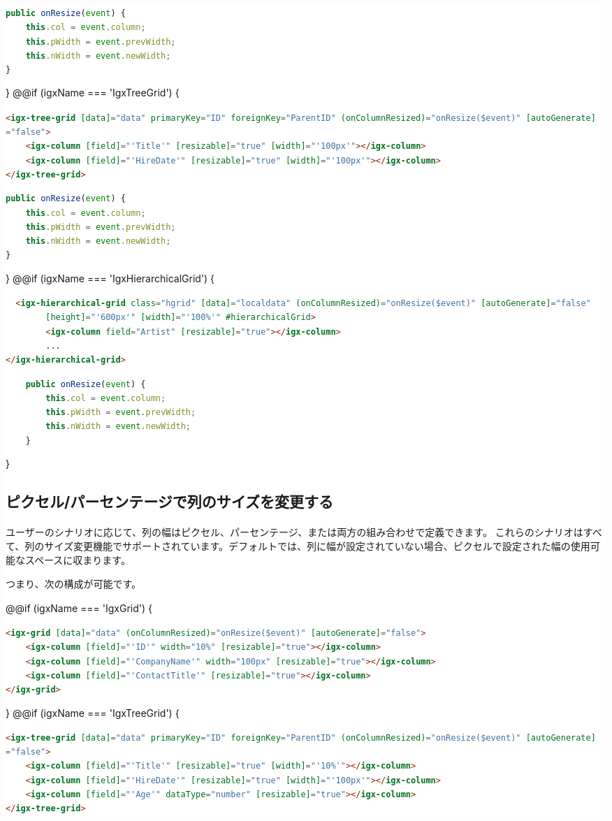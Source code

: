 ```typescript
public onResize(event) {
    this.col = event.column;
    this.pWidth = event.prevWidth;
    this.nWidth = event.newWidth;
}
```
}
@@if (igxName === 'IgxTreeGrid') {
```html
<igx-tree-grid [data]="data" primaryKey="ID" foreignKey="ParentID" (onColumnResized)="onResize($event)" [autoGenerate]="false">
    <igx-column [field]="'Title'" [resizable]="true" [width]="'100px'"></igx-column>
    <igx-column [field]="'HireDate'" [resizable]="true" [width]="'100px'"></igx-column>
</igx-tree-grid>
```

```typescript
public onResize(event) {
    this.col = event.column;
    this.pWidth = event.prevWidth;
    this.nWidth = event.newWidth;
}
```
}
@@if (igxName === 'IgxHierarchicalGrid') {
```html
  <igx-hierarchical-grid class="hgrid" [data]="localdata" (onColumnResized)="onResize($event)" [autoGenerate]="false"
        [height]="'600px'" [width]="'100%'" #hierarchicalGrid>
        <igx-column field="Artist" [resizable]="true"></igx-column>
        ...
</igx-hierarchical-grid>
```
```typescript
    public onResize(event) {
        this.col = event.column;
        this.pWidth = event.prevWidth;
        this.nWidth = event.newWidth;
    }
```
}

## ピクセル/パーセンテージで列のサイズを変更する

ユーザーのシナリオに応じて、列の幅はピクセル、パーセンテージ、または両方の組み合わせで定義できます。 これらのシナリオはすべて、列のサイズ変更機能でサポートされています。デフォルトでは、列に幅が設定されていない場合、ピクセルで設定された幅の使用可能なスペースに収まります。

つまり、次の構成が可能です。

@@if (igxName === 'IgxGrid') {
```html
<igx-grid [data]="data" (onColumnResized)="onResize($event)" [autoGenerate]="false">
    <igx-column [field]="'ID'" width="10%" [resizable]="true"></igx-column>
    <igx-column [field]="'CompanyName'" width="100px" [resizable]="true"></igx-column>
    <igx-column [field]="'ContactTitle'" [resizable]="true"></igx-column>
</igx-grid>
```
}
@@if (igxName === 'IgxTreeGrid') {
```html
<igx-tree-grid [data]="data" primaryKey="ID" foreignKey="ParentID" (onColumnResized)="onResize($event)" [autoGenerate]="false">
    <igx-column [field]="'Title'" [resizable]="true" [width]="'10%'"></igx-column>
    <igx-column [field]="'HireDate'" [resizable]="true" [width]="'100px'"></igx-column>
    <igx-column [field]="'Age'" dataType="number" [resizable]="true"></igx-column>
</igx-tree-grid>
```
